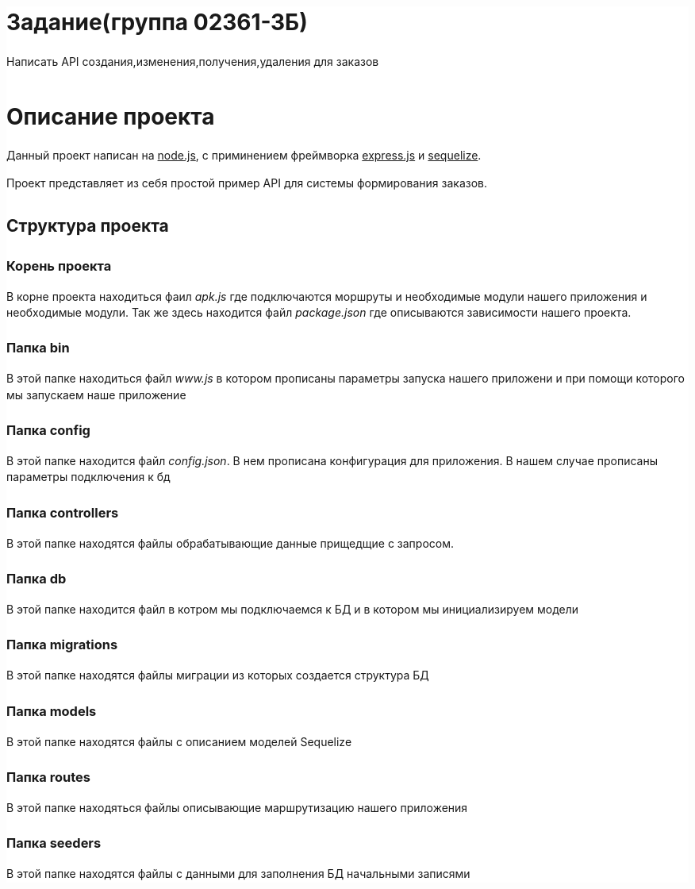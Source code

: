 # Задание(группа 02361-ЗБ)
Написать API создания,изменения,получения,удаления для заказов

# Описание проекта
 Данный проект написан на [node.js](https://nodejs.org/ru), 
c приминением фреймворка [express.js](https://expressjs.com/ru/) и 
[sequelize](https://sequelize.org/).

Проект представляет из себя простой пример API для системы 
формирования заказов.

## Структура проекта

### Корень проекта
В корне проекта находиться фаил _apk.js_
где подключаются моршруты и необходимые модули нашего приложения
 и необходимые модули. Так же здесь находится файл _package.json_ 
 где описываются зависимости нашего проекта.
 
### Папка bin
В этой папке находиться файл _www.js_ в котором прописаны параметры
 запуска нашего приложени и при помощи которого
 мы запускаем наше приложение

### Папка config
В этой папке находится файл _config.json_. В нем прописана конфигурация для 
приложения. В нашем случае прописаны параметры подключения к бд

### Папка controllers
В этой папке находятся файлы обрабатывающие данные прищедщие с запросом.

### Папка db
В этой папке находится файл в котром мы подключаемся к БД и в котором мы 
инициализируем модели

### Папка migrations
В этой папке находятся файлы миграции из которых создается структура БД

### Папка models
В этой папке находятся файлы с описанием моделей Sequelize

### Папка routes
В этой папке находяться файлы описывающие маршрутизацию нашего приложения

### Папка seeders
В этой папке находятся файлы с данными для заполнения БД начальными записями
